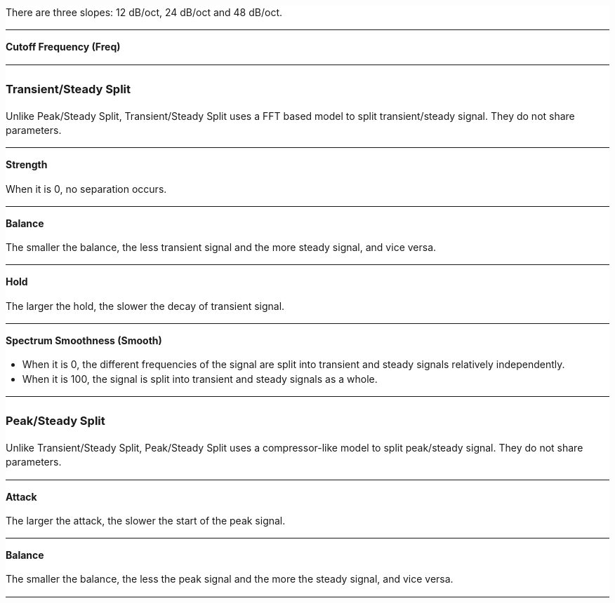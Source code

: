 There are three slopes: 12 dB/oct, 24 dB/oct and 48 dB/oct.

___


**Cutoff Frequency (Freq)**

___

### Transient/Steady Split

Unlike Peak/Steady Split, Transient/Steady Split uses a FFT based model to split transient/steady signal. They do not share parameters.

___

**Strength**

When it is 0, no separation occurs.

___

**Balance**


The smaller the balance, the less transient signal and the more steady signal, and vice versa.

___

**Hold**

The larger the hold, the slower the decay of transient signal.

___

**Spectrum Smoothness (Smooth)**

- When it is 0, the different frequencies of the signal are split into transient and steady signals relatively independently.
- When it is 100, the signal is split into transient and steady signals as a whole.

___

### Peak/Steady Split

Unlike Transient/Steady Split, Peak/Steady Split uses a compressor-like model to split peak/steady signal. They do not share parameters.

____

**Attack**

The larger the attack, the slower the start of the peak signal.

____

**Balance**

The smaller the balance, the less the peak signal and the more the steady signal, and vice versa.

___
